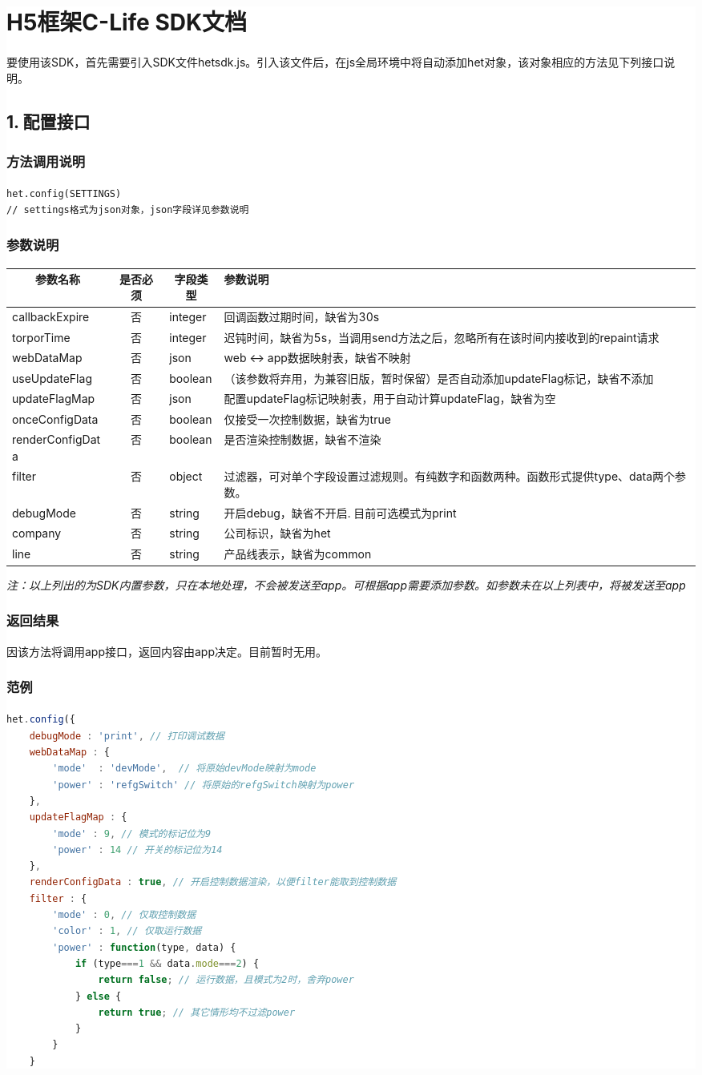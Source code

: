 # H5框架C-Life SDK文档

要使用该SDK，首先需要引入SDK文件hetsdk.js。引入该文件后，在js全局环境中将自动添加het对象，该对象相应的方法见下列接口说明。

## 1. 配置接口

### 方法调用说明
    het.config(SETTINGS)
    // settings格式为json对象，json字段详见参数说明

### 参数说明
|    参数名称    | 是否必须 | 字段类型 |  参数说明  
|----------------|:--------:|----------|:-----------
| callbackExpire |    否    | integer  | 回调函数过期时间，缺省为30s
| torporTime     |    否    | integer  | 迟钝时间，缺省为5s，当调用send方法之后，忽略所有在该时间内接收到的repaint请求 
| webDataMap     |    否    | json     | web <-> app数据映射表，缺省不映射
| useUpdateFlag  |    否    | boolean  | （该参数将弃用，为兼容旧版，暂时保留）是否自动添加updateFlag标记，缺省不添加
| updateFlagMap  |    否    | json     | 配置updateFlag标记映射表，用于自动计算updateFlag，缺省为空
| onceConfigData |    否    | boolean  | 仅接受一次控制数据，缺省为true
| renderConfigData |  否    | boolean  | 是否渲染控制数据，缺省不渲染
| filter         |    否    | object   | 过滤器，可对单个字段设置过滤规则。有纯数字和函数两种。函数形式提供type、data两个参数。
| debugMode      |    否    | string   | 开启debug，缺省不开启. 目前可选模式为print
| company        |    否    | string   | 公司标识，缺省为het
| line           |    否    | string   | 产品线表示，缺省为common

*注：以上列出的为SDK内置参数，只在本地处理，不会被发送至app。可根据app需要添加参数。如参数未在以上列表中，将被发送至app*

### 返回结果
因该方法将调用app接口，返回内容由app决定。目前暂时无用。

### 范例
```javascript
het.config({
    debugMode : 'print', // 打印调试数据
    webDataMap : {
        'mode'  : 'devMode',  // 将原始devMode映射为mode
        'power' : 'refgSwitch' // 将原始的refgSwitch映射为power
    },
    updateFlagMap : {
        'mode' : 9, // 模式的标记位为9
        'power' : 14 // 开关的标记位为14
    },
    renderConfigData : true, // 开启控制数据渲染，以便filter能取到控制数据
    filter : {
        'mode' : 0, // 仅取控制数据
        'color' : 1, // 仅取运行数据
        'power' : function(type, data) {
            if (type===1 && data.mode===2) {
                return false; // 运行数据，且模式为2时，舍弃power
            } else {
                return true; // 其它情形均不过滤power
            }
        }
    }
```